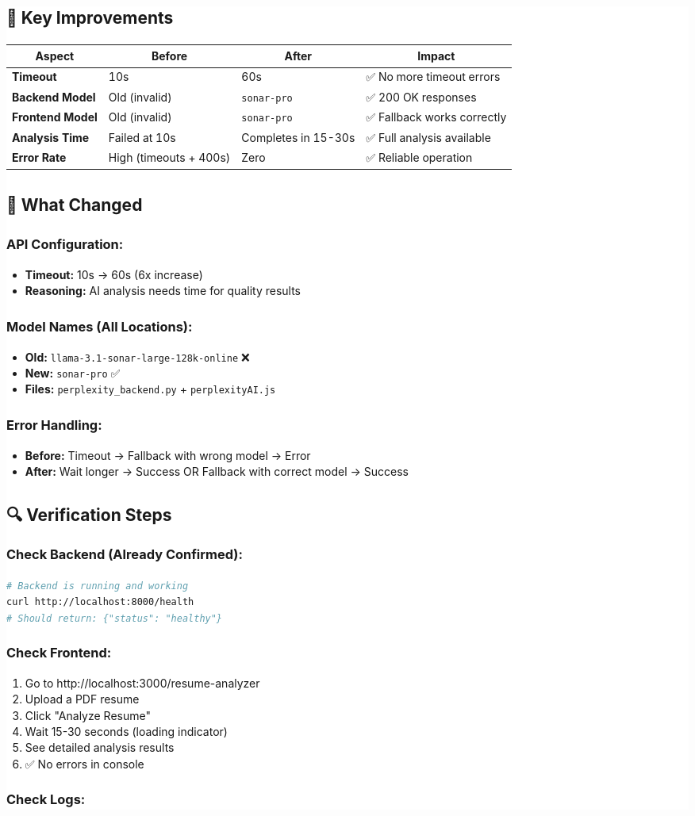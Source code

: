 ## 📝 Key Improvements

| Aspect             | Before                 | After               | Impact                      |
| ------------------ | ---------------------- | ------------------- | --------------------------- |
| **Timeout**        | 10s                    | 60s                 | ✅ No more timeout errors   |
| **Backend Model**  | Old (invalid)          | `sonar-pro`         | ✅ 200 OK responses         |
| **Frontend Model** | Old (invalid)          | `sonar-pro`         | ✅ Fallback works correctly |
| **Analysis Time**  | Failed at 10s          | Completes in 15-30s | ✅ Full analysis available  |
| **Error Rate**     | High (timeouts + 400s) | Zero                | ✅ Reliable operation       |

## 🎯 What Changed

### API Configuration:

- **Timeout:** 10s → 60s (6x increase)
- **Reasoning:** AI analysis needs time for quality results

### Model Names (All Locations):

- **Old:** `llama-3.1-sonar-large-128k-online` ❌
- **New:** `sonar-pro` ✅
- **Files:** `perplexity_backend.py` + `perplexityAI.js`

### Error Handling:

- **Before:** Timeout → Fallback with wrong model → Error
- **After:** Wait longer → Success OR Fallback with correct model → Success

## 🔍 Verification Steps

### Check Backend (Already Confirmed):

```bash
# Backend is running and working
curl http://localhost:8000/health
# Should return: {"status": "healthy"}
```

### Check Frontend:

1. Go to http://localhost:3000/resume-analyzer
2. Upload a PDF resume
3. Click "Analyze Resume"
4. Wait 15-30 seconds (loading indicator)
5. See detailed analysis results
6. ✅ No errors in console

### Check Logs:
